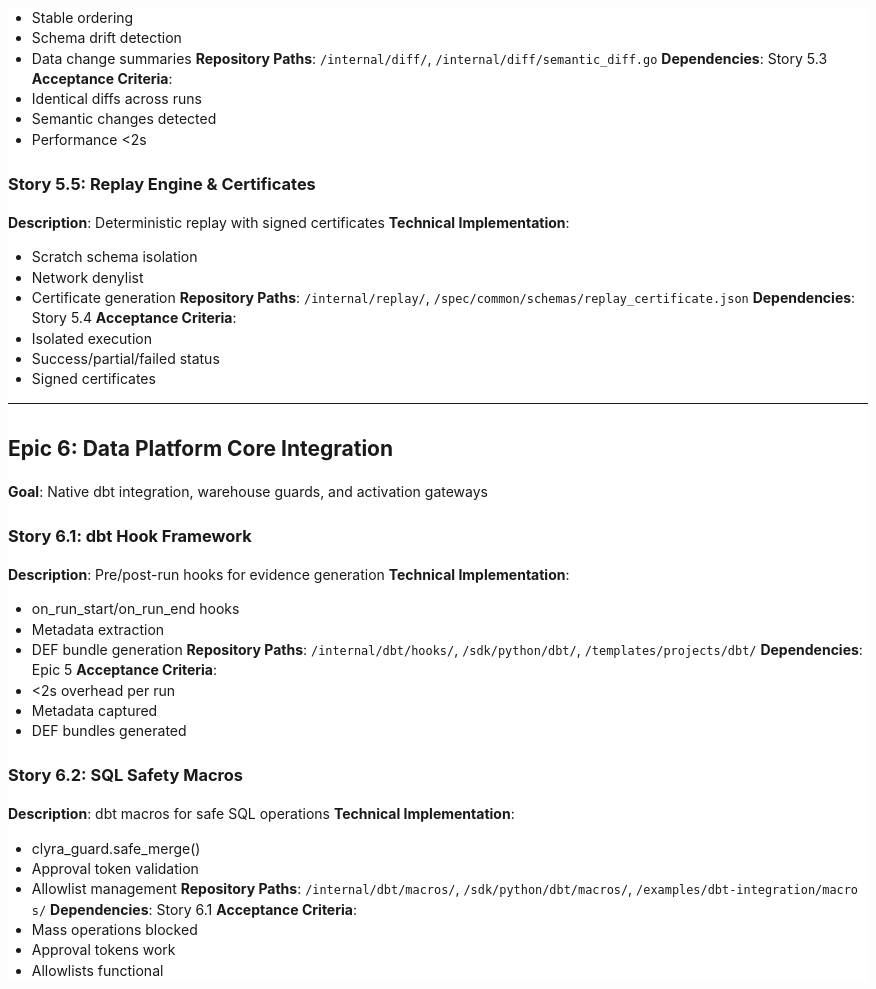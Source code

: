 - Stable ordering
- Schema drift detection
- Data change summaries
**Repository Paths**: `/internal/diff/`, `/internal/diff/semantic_diff.go`
**Dependencies**: Story 5.3
**Acceptance Criteria**:
- Identical diffs across runs
- Semantic changes detected
- Performance <2s

### Story 5.5: Replay Engine & Certificates

**Description**: Deterministic replay with signed certificates
**Technical Implementation**:

- Scratch schema isolation
- Network denylist
- Certificate generation
**Repository Paths**: `/internal/replay/`, `/spec/common/schemas/replay_certificate.json`
**Dependencies**: Story 5.4
**Acceptance Criteria**:
- Isolated execution
- Success/partial/failed status
- Signed certificates

---

## Epic 6: Data Platform Core Integration

**Goal**: Native dbt integration, warehouse guards, and activation gateways

### Story 6.1: dbt Hook Framework

**Description**: Pre/post-run hooks for evidence generation
**Technical Implementation**:

- on_run_start/on_run_end hooks
- Metadata extraction
- DEF bundle generation
**Repository Paths**: `/internal/dbt/hooks/`, `/sdk/python/dbt/`, `/templates/projects/dbt/`
**Dependencies**: Epic 5
**Acceptance Criteria**:
- <2s overhead per run
- Metadata captured
- DEF bundles generated

### Story 6.2: SQL Safety Macros

**Description**: dbt macros for safe SQL operations
**Technical Implementation**:

- clyra_guard.safe_merge()
- Approval token validation
- Allowlist management
**Repository Paths**: `/internal/dbt/macros/`, `/sdk/python/dbt/macros/`, `/examples/dbt-integration/macros/`
**Dependencies**: Story 6.1
**Acceptance Criteria**:
- Mass operations blocked
- Approval tokens work
- Allowlists functional

